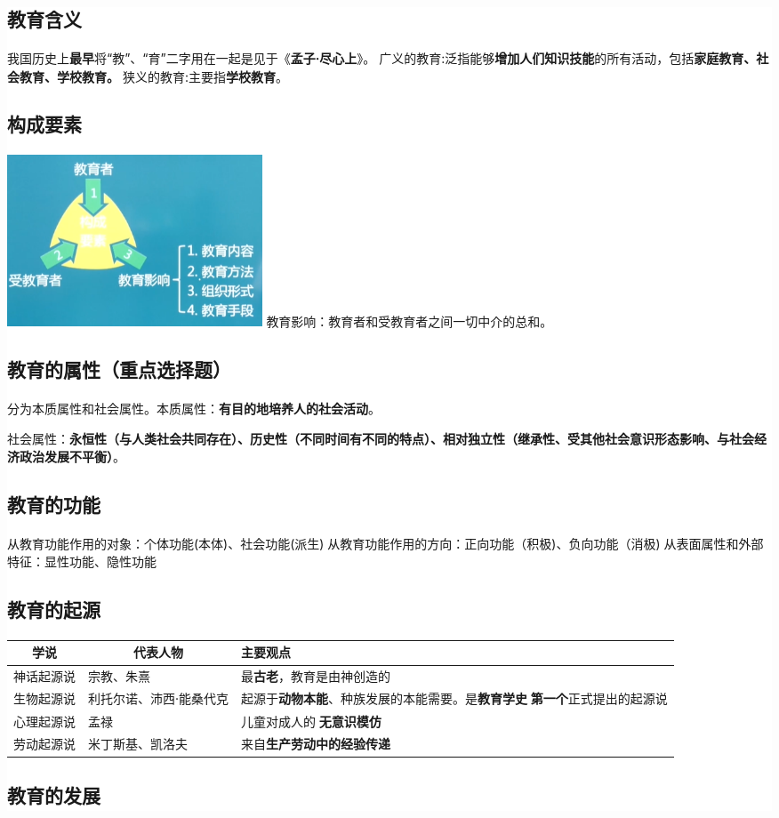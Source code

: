 ## 教育含义

我国历史上**最早**将“教”、“育”二字用在一起是见于《**孟子·尽心上**》。
广义的教育:泛指能够**增加人们知识技能**的所有活动，包括**家庭教育、社会教育、学校教育。**
狭义的教育:主要指**学校教育**。

## 构成要素

<img src="images\image-20210905155919143.png" alt="image-20210905155919143" style="zoom:67%;" /> 
教育影响：教育者和受教育者之间一切中介的总和。

## 教育的属性（重点选择题）

分为本质属性和社会属性。本质属性：**有目的地培养人的社会活动**。

社会属性：**永恒性（与人类社会共同存在）、历史性（不同时间有不同的特点）、相对独立性（继承性、受其他社会意识形态影响、与社会经济政治发展不平衡）**。

## 教育的功能

从教育功能作用的对象：个体功能(本体)、社会功能(派生)
从教育功能作用的方向：正向功能（积极)、负向功能（消极)
从表面属性和外部特征：显性功能、隐性功能

## 教育的起源

| 学说       | 代表人物                | 主要观点                                                     |
| ---------- | ----------------------- | :----------------------------------------------------------- |
| 神话起源说 | 宗教、朱熹              | 最**古老**，教育是由神创造的                                 |
| 生物起源说 | 利托尔诺、沛西·能桑代克 | 起源于**动物本能**、种族发展的本能需要。是**教育学史** **第一个**正式提出的起源说 |
| 心理起源说 | 孟禄                    | 儿童对成人的 **无意识模仿**                                  |
| 劳动起源说 | 米丁斯基、凯洛夫        | 来自**生产劳动中的经验传递**                                 |

## 教育的发展
